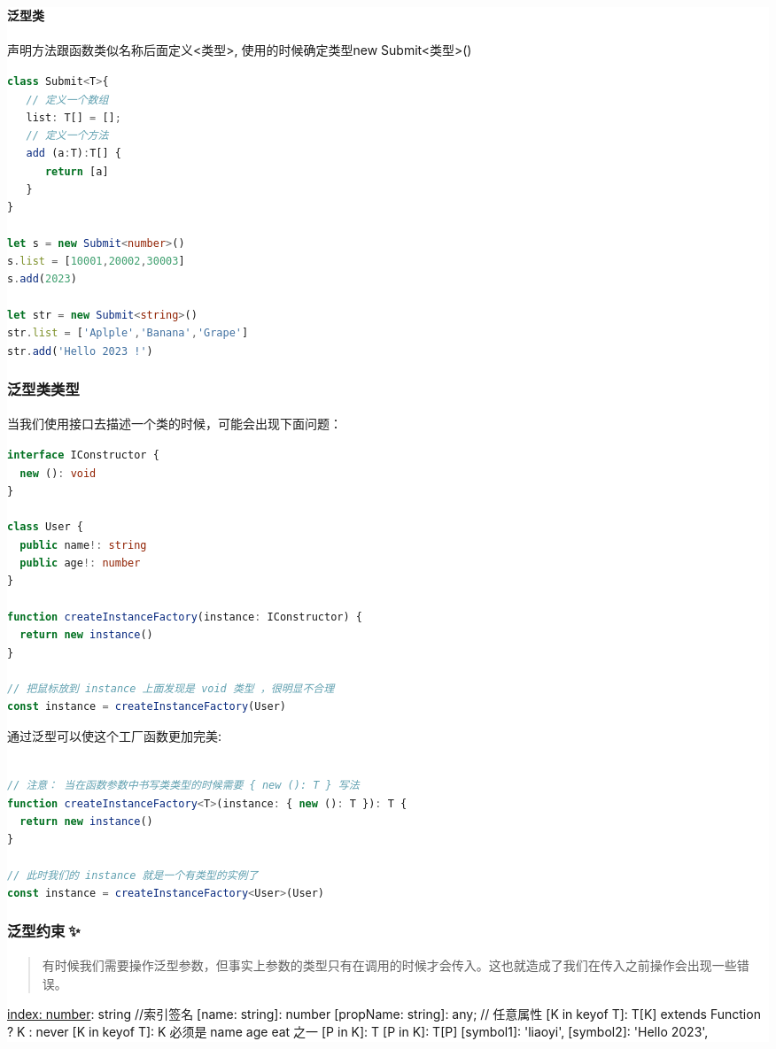 #### 泛型类
声明方法跟函数类似名称后面定义<类型>, 使用的时候确定类型new Submit<类型>()
```typescript
class Submit<T>{
   // 定义一个数组
   list: T[] = []; 
   // 定义一个方法
   add (a:T):T[] {  
      return [a]
   }
}
 
let s = new Submit<number>()
s.list = [10001,20002,30003]
s.add(2023)
 
let str = new Submit<string>()
str.list = ['Aplple','Banana','Grape']
str.add('Hello 2023 !')
```
### 泛型类类型
当我们使用接口去描述一个类的时候，可能会出现下面问题：
```typescript
interface IConstructor {
  new (): void
}

class User {
  public name!: string
  public age!: number
}

function createInstanceFactory(instance: IConstructor) {
  return new instance()
}

// 把鼠标放到 instance 上面发现是 void 类型 ，很明显不合理
const instance = createInstanceFactory(User)
```
通过泛型可以使这个工厂函数更加完美:
```typescript

// 注意： 当在函数参数中书写类类型的时候需要 { new (): T } 写法
function createInstanceFactory<T>(instance: { new (): T }): T {
  return new instance()
}

// 此时我们的 instance 就是一个有类型的实例了
const instance = createInstanceFactory<User>(User)

```
### 泛型约束 ✨
> 有时候我们需要操作泛型参数，但事实上参数的类型只有在调用的时候才会传入。这也就造成了我们在传入之前操作会出现一些错误。


  [index: number]: string;   
  [k: string ]: number
  [index: number]: string //索引签名
  [name: string]: number
  [propName: string]: any; // 任意属性 
  [K in keyof T]: T[K] extends Function ? K : never
  [K in keyof T]:  K 必须是 name age eat 之一
  [P in K]: T
  [P in K]: T[P]
   [symbol1]: 'liaoyi',
   [symbol2]: 'Hello 2023',